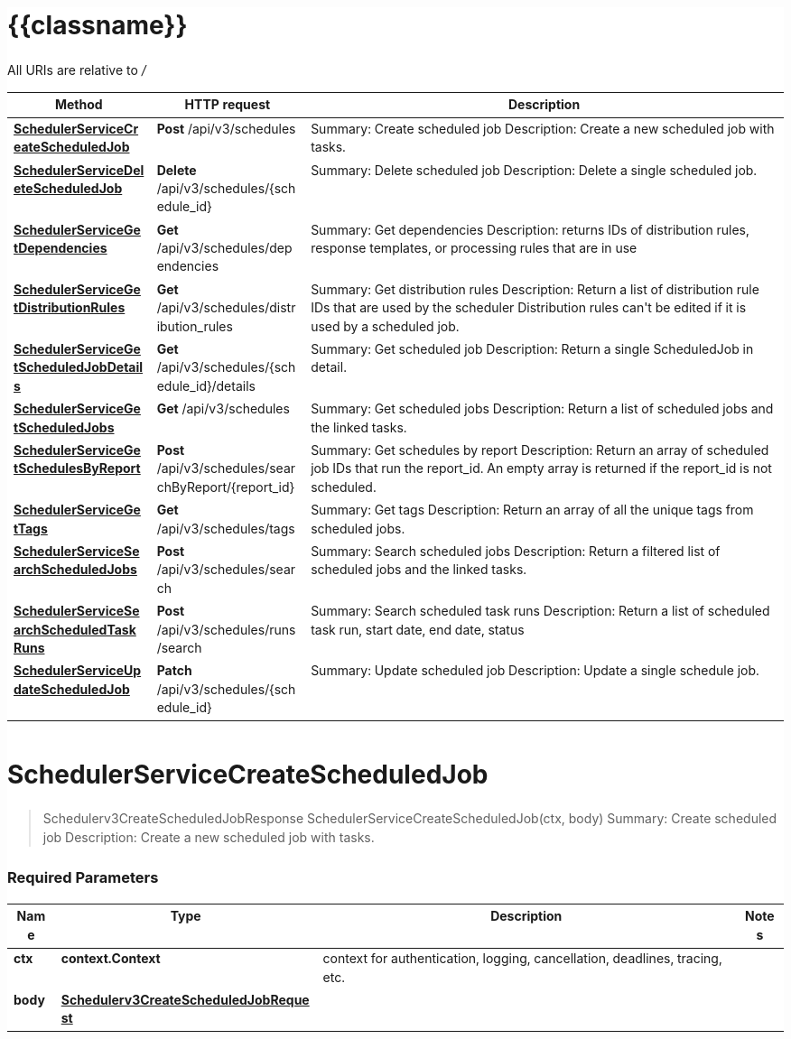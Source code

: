 # {{classname}}

All URIs are relative to */*

Method | HTTP request | Description
------------- | ------------- | -------------
[**SchedulerServiceCreateScheduledJob**](SchedulerServiceApi.md#SchedulerServiceCreateScheduledJob) | **Post** /api/v3/schedules | Summary: Create scheduled job Description: Create a new scheduled job with tasks.
[**SchedulerServiceDeleteScheduledJob**](SchedulerServiceApi.md#SchedulerServiceDeleteScheduledJob) | **Delete** /api/v3/schedules/{schedule_id} | Summary: Delete scheduled job Description: Delete a single scheduled job.
[**SchedulerServiceGetDependencies**](SchedulerServiceApi.md#SchedulerServiceGetDependencies) | **Get** /api/v3/schedules/dependencies | Summary: Get dependencies Description: returns IDs of distribution rules, response templates, or processing rules that are in use
[**SchedulerServiceGetDistributionRules**](SchedulerServiceApi.md#SchedulerServiceGetDistributionRules) | **Get** /api/v3/schedules/distribution_rules | Summary: Get distribution rules Description: Return a list of distribution rule IDs that are used by the scheduler Distribution rules can&#x27;t be edited if it is used by a scheduled job.
[**SchedulerServiceGetScheduledJobDetails**](SchedulerServiceApi.md#SchedulerServiceGetScheduledJobDetails) | **Get** /api/v3/schedules/{schedule_id}/details | Summary: Get scheduled job Description: Return a single ScheduledJob in detail.
[**SchedulerServiceGetScheduledJobs**](SchedulerServiceApi.md#SchedulerServiceGetScheduledJobs) | **Get** /api/v3/schedules | Summary: Get scheduled jobs Description: Return a list of scheduled jobs and the linked tasks.
[**SchedulerServiceGetSchedulesByReport**](SchedulerServiceApi.md#SchedulerServiceGetSchedulesByReport) | **Post** /api/v3/schedules/searchByReport/{report_id} | Summary: Get schedules by report Description: Return an array of scheduled job IDs that run the report_id.  An empty array is returned if the report_id is not scheduled.
[**SchedulerServiceGetTags**](SchedulerServiceApi.md#SchedulerServiceGetTags) | **Get** /api/v3/schedules/tags | Summary: Get tags Description: Return an array of all the unique tags from scheduled jobs.
[**SchedulerServiceSearchScheduledJobs**](SchedulerServiceApi.md#SchedulerServiceSearchScheduledJobs) | **Post** /api/v3/schedules/search | Summary: Search scheduled jobs Description: Return a filtered list of scheduled jobs and the linked tasks.
[**SchedulerServiceSearchScheduledTaskRuns**](SchedulerServiceApi.md#SchedulerServiceSearchScheduledTaskRuns) | **Post** /api/v3/schedules/runs/search | Summary: Search scheduled task runs Description: Return a list of scheduled task run, start date, end date, status
[**SchedulerServiceUpdateScheduledJob**](SchedulerServiceApi.md#SchedulerServiceUpdateScheduledJob) | **Patch** /api/v3/schedules/{schedule_id} | Summary: Update scheduled job Description: Update a single schedule job.

# **SchedulerServiceCreateScheduledJob**
> Schedulerv3CreateScheduledJobResponse SchedulerServiceCreateScheduledJob(ctx, body)
Summary: Create scheduled job Description: Create a new scheduled job with tasks.

### Required Parameters

Name | Type | Description  | Notes
------------- | ------------- | ------------- | -------------
 **ctx** | **context.Context** | context for authentication, logging, cancellation, deadlines, tracing, etc.
  **body** | [**Schedulerv3CreateScheduledJobRequest**](Schedulerv3CreateScheduledJobRequest.md)|  | 
